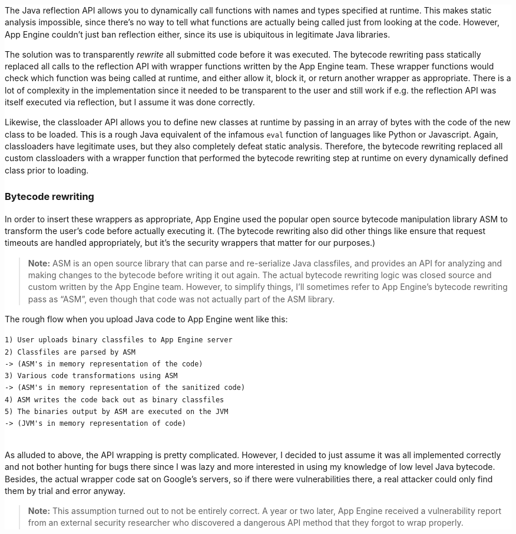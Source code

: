 The Java reflection API allows you to dynamically call functions with names and types specified at runtime. This makes static analysis impossible, since there’s no way to tell what functions are actually being called just from looking at the code. However, App Engine couldn’t just ban reflection either, since its use is ubiquitous in legitimate Java libraries.

The solution was to transparently _rewrite_ all submitted code before it was executed. The bytecode rewriting pass statically replaced all calls to the reflection API with wrapper functions written by the App Engine team. These wrapper functions would check which function was being called at runtime, and either allow it, block it, or return another wrapper as appropriate. There is a lot of complexity in the implementation since it needed to be transparent to the user and still work if e.g. the reflection API was itself executed via reflection, but I assume it was done correctly.

Likewise, the classloader API allows you to define new classes at runtime by passing in an array of bytes with the code of the new class to be loaded. This is a rough Java equivalent of the infamous `eval` function of languages like Python or Javascript. Again, classloaders have legitimate uses, but they also completely defeat static analysis. Therefore, the bytecode rewriting replaced all custom classloaders with a wrapper function that performed the bytecode rewriting step at runtime on every dynamically defined class prior to loading.

### Bytecode rewriting

In order to insert these wrappers as appropriate, App Engine used the popular open source bytecode manipulation library ASM to transform the user’s code before actually executing it. (The bytecode rewriting also did other things like ensure that request timeouts are handled appropriately, but it’s the security wrappers that matter for our purposes.)

> **Note:** ASM is an open source library that can parse and re-serialize Java classfiles, and provides an API for analyzing and making changes to the bytecode before writing it out again. The actual bytecode rewriting logic was closed source and custom written by the App Engine team. However, to simplify things, I’ll sometimes refer to App Engine’s bytecode rewriting pass as “ASM”, even though that code was not actually part of the ASM library.

The rough flow when you upload Java code to App Engine went like this:

```
1) User uploads binary classfiles to App Engine server
2) Classfiles are parsed by ASM 
-> (ASM's in memory representation of the code)
3) Various code transformations using ASM
-> (ASM's in memory representation of the sanitized code)
4) ASM writes the code back out as binary classfiles
5) The binaries output by ASM are executed on the JVM
-> (JVM's in memory representation of code)


```

As alluded to above, the API wrapping is pretty complicated. However, I decided to just assume it was all implemented correctly and not bother hunting for bugs there since I was lazy and more interested in using my knowledge of low level Java bytecode. Besides, the actual wrapper code sat on Google’s servers, so if there were vulnerabilities there, a real attacker could only find them by trial and error anyway.

> **Note:** This assumption turned out to not be entirely correct. A year or two later, App Engine received a vulnerability report from an external security researcher who discovered a dangerous API method that they forgot to wrap properly.
